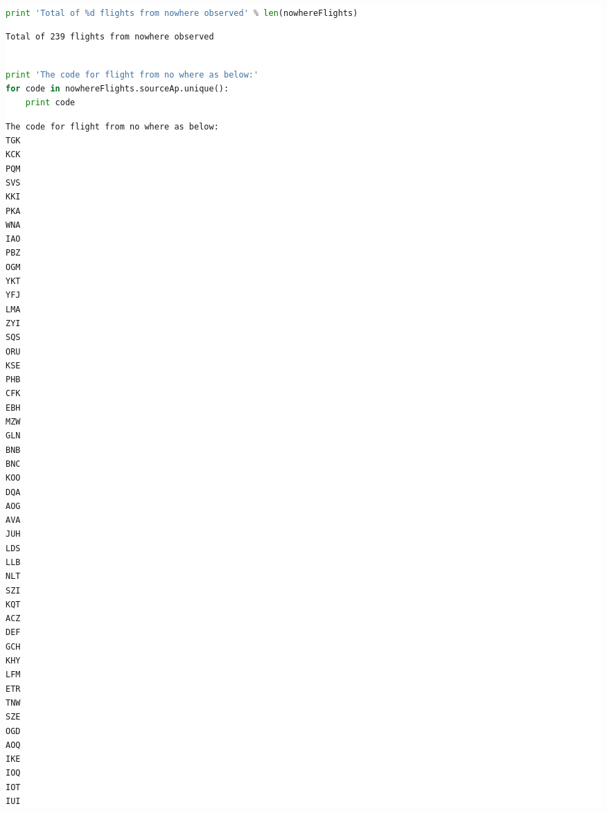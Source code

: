 


```python
print 'Total of %d flights from nowhere observed' % len(nowhereFlights)

```

    Total of 239 flights from nowhere observed



```python

print 'The code for flight from no where as below:'
for code in nowhereFlights.sourceAp.unique():
    print code
```

    The code for flight from no where as below:
    TGK
    KCK
    PQM
    SVS
    KKI
    PKA
    WNA
    IAO
    PBZ
    OGM
    YKT
    YFJ
    LMA
    ZYI
    SQS
    ORU
    KSE
    PHB
    CFK
    EBH
    MZW
    GLN
    BNB
    BNC
    KOO
    DQA
    AOG
    AVA
    JUH
    LDS
    LLB
    NLT
    SZI
    KQT
    ACZ
    DEF
    GCH
    KHY
    LFM
    ETR
    TNW
    SZE
    OGD
    AOQ
    IKE
    IOQ
    IOT
    IUI